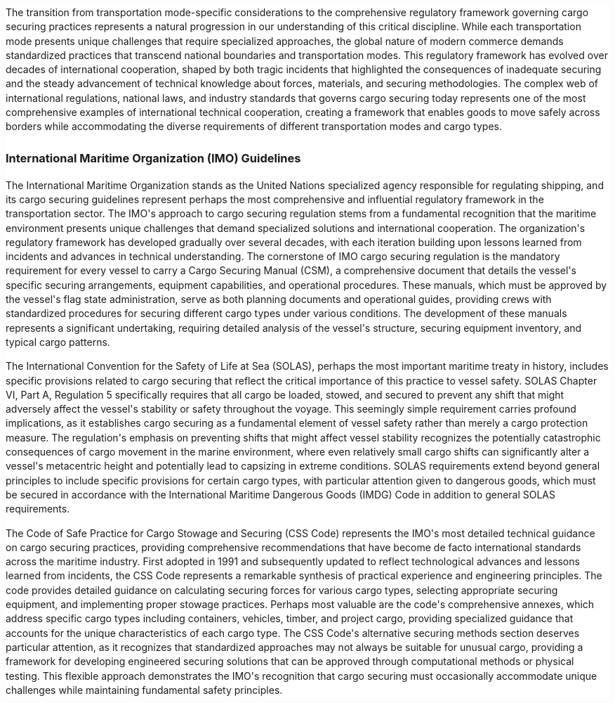 The transition from transportation mode-specific considerations to the comprehensive regulatory framework governing cargo securing practices represents a natural progression in our understanding of this critical discipline. While each transportation mode presents unique challenges that require specialized approaches, the global nature of modern commerce demands standardized practices that transcend national boundaries and transportation modes. This regulatory framework has evolved over decades of international cooperation, shaped by both tragic incidents that highlighted the consequences of inadequate securing and the steady advancement of technical knowledge about forces, materials, and securing methodologies. The complex web of international regulations, national laws, and industry standards that governs cargo securing today represents one of the most comprehensive examples of international technical cooperation, creating a framework that enables goods to move safely across borders while accommodating the diverse requirements of different transportation modes and cargo types.

### International Maritime Organization (IMO) Guidelines

The International Maritime Organization stands as the United Nations specialized agency responsible for regulating shipping, and its cargo securing guidelines represent perhaps the most comprehensive and influential regulatory framework in the transportation sector. The IMO's approach to cargo securing regulation stems from a fundamental recognition that the maritime environment presents unique challenges that demand specialized solutions and international cooperation. The organization's regulatory framework has developed gradually over several decades, with each iteration building upon lessons learned from incidents and advances in technical understanding. The cornerstone of IMO cargo securing regulation is the mandatory requirement for every vessel to carry a Cargo Securing Manual (CSM), a comprehensive document that details the vessel's specific securing arrangements, equipment capabilities, and operational procedures. These manuals, which must be approved by the vessel's flag state administration, serve as both planning documents and operational guides, providing crews with standardized procedures for securing different cargo types under various conditions. The development of these manuals represents a significant undertaking, requiring detailed analysis of the vessel's structure, securing equipment inventory, and typical cargo patterns.

The International Convention for the Safety of Life at Sea (SOLAS), perhaps the most important maritime treaty in history, includes specific provisions related to cargo securing that reflect the critical importance of this practice to vessel safety. SOLAS Chapter VI, Part A, Regulation 5 specifically requires that all cargo be loaded, stowed, and secured to prevent any shift that might adversely affect the vessel's stability or safety throughout the voyage. This seemingly simple requirement carries profound implications, as it establishes cargo securing as a fundamental element of vessel safety rather than merely a cargo protection measure. The regulation's emphasis on preventing shifts that might affect vessel stability recognizes the potentially catastrophic consequences of cargo movement in the marine environment, where even relatively small cargo shifts can significantly alter a vessel's metacentric height and potentially lead to capsizing in extreme conditions. SOLAS requirements extend beyond general principles to include specific provisions for certain cargo types, with particular attention given to dangerous goods, which must be secured in accordance with the International Maritime Dangerous Goods (IMDG) Code in addition to general SOLAS requirements.

The Code of Safe Practice for Cargo Stowage and Securing (CSS Code) represents the IMO's most detailed technical guidance on cargo securing practices, providing comprehensive recommendations that have become de facto international standards across the maritime industry. First adopted in 1991 and subsequently updated to reflect technological advances and lessons learned from incidents, the CSS Code represents a remarkable synthesis of practical experience and engineering principles. The code provides detailed guidance on calculating securing forces for various cargo types, selecting appropriate securing equipment, and implementing proper stowage practices. Perhaps most valuable are the code's comprehensive annexes, which address specific cargo types including containers, vehicles, timber, and project cargo, providing specialized guidance that accounts for the unique characteristics of each cargo type. The CSS Code's alternative securing methods section deserves particular attention, as it recognizes that standardized approaches may not always be suitable for unusual cargo, providing a framework for developing engineered securing solutions that can be approved through computational methods or physical testing. This flexible approach demonstrates the IMO's recognition that cargo securing must occasionally accommodate unique challenges while maintaining fundamental safety principles.
